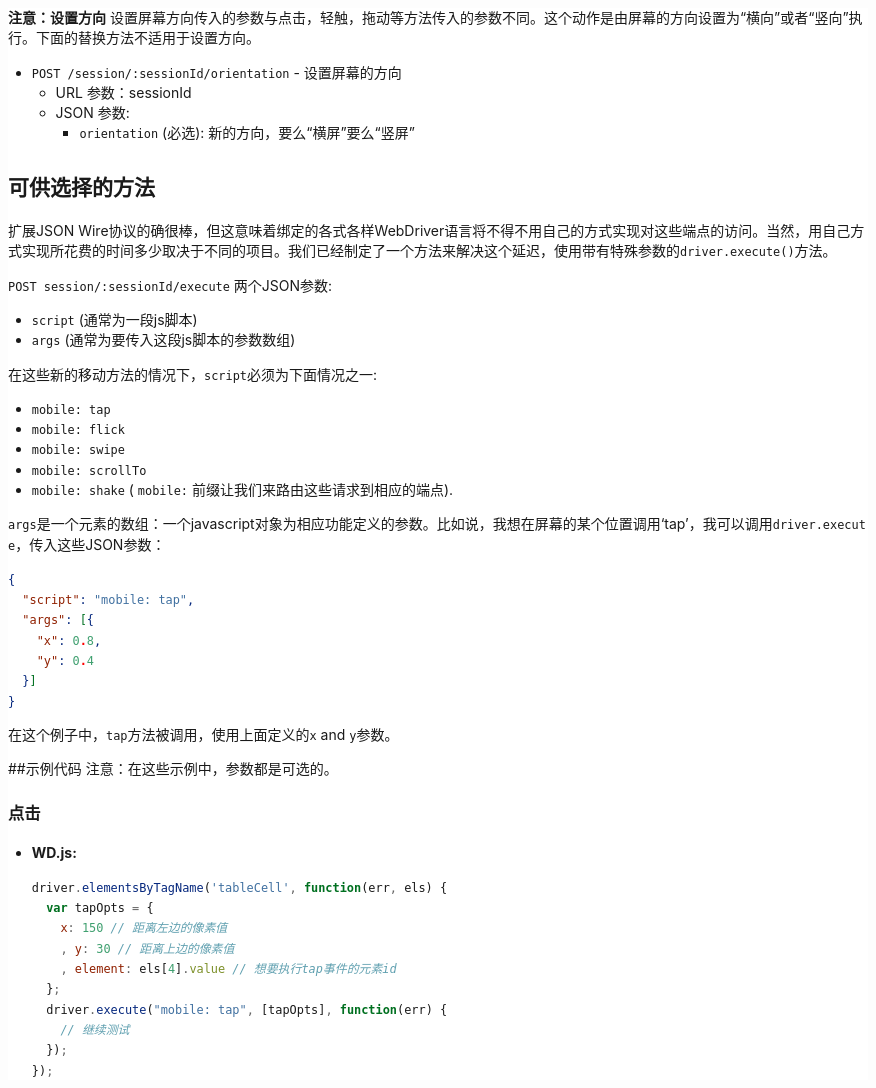 **注意：设置方向** 设置屏幕方向传入的参数与点击，轻触，拖动等方法传入的参数不同。这个动作是由屏幕的方向设置为“横向”或者“竖向”执行。下面的替换方法不适用于设置方向。

* `POST /session/:sessionId/orientation` - 设置屏幕的方向
    * URL 参数：sessionId
    * JSON 参数:
        * `orientation` (必选): 新的方向，要么“横屏”要么“竖屏”

## 可供选择的方法
扩展JSON Wire协议的确很棒，但这意味着绑定的各式各样WebDriver语言将不得不用自己的方式实现对这些端点的访问。当然，用自己方式实现所花费的时间多少取决于不同的项目。我们已经制定了一个方法来解决这个延迟，使用带有特殊参数的`driver.execute()`方法。

`POST session/:sessionId/execute` 两个JSON参数:
  * `script` (通常为一段js脚本)
  * `args` (通常为要传入这段js脚本的参数数组)

在这些新的移动方法的情况下，`script`必须为下面情况之一:
  * `mobile: tap`
  * `mobile: flick`
  * `mobile: swipe`
  * `mobile: scrollTo`
  * `mobile: shake`
( `mobile:` 前缀让我们来路由这些请求到相应的端点).

`args`是一个元素的数组：一个javascript对象为相应功能定义的参数。比如说，我想在屏幕的某个位置调用‘tap’，我可以调用`driver.execute`，传入这些JSON参数：

```json
{
  "script": "mobile: tap",
  "args": [{
    "x": 0.8,
    "y": 0.4
  }]
}
```

在这个例子中，`tap`方法被调用，使用上面定义的`x` and `y`参数。

##示例代码
注意：在这些示例中，参数都是可选的。

### 点击
* **WD.js:**

  ```js
  driver.elementsByTagName('tableCell', function(err, els) {
    var tapOpts = {
      x: 150 // 距离左边的像素值
      , y: 30 // 距离上边的像素值
      , element: els[4].value // 想要执行tap事件的元素id
    };
    driver.execute("mobile: tap", [tapOpts], function(err) {
      // 继续测试
    });
  });
  ```
